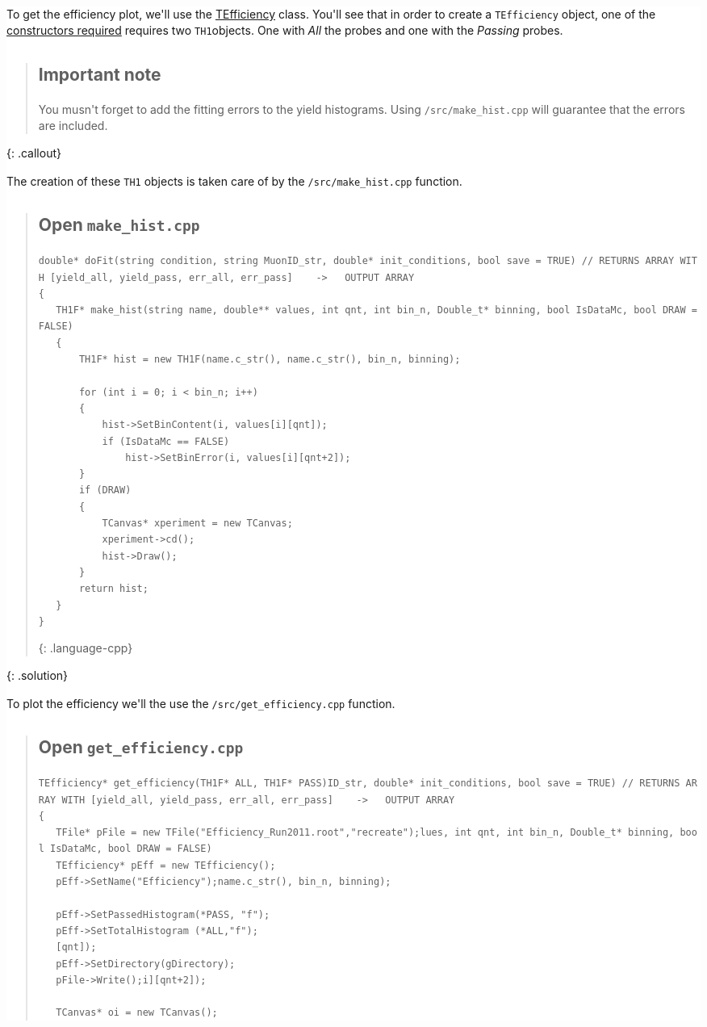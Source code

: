 To get the efficiency plot, we'll use the [TEfficiency](https://root.cern.ch/doc/master/classTEfficiency.html)  class.
You'll see that in order to create a ``TEfficiency`` object, one of the [constructors required](https://root.cern.ch/doc/master/classTEfficiency.html#aa0e99b4161745fd3bee0ae5c0f58880e) requires two ``TH1``objects. One with _All_ the probes and one with the _Passing_ probes.

> ## Important note
>You musn't forget to add the fitting errors to the yield histograms. Using ``/src/make_hist.cpp``  will guarantee that the errors are included.
> 
{: .callout}

The creation of these ``TH1`` objects is taken care of by the ``/src/make_hist.cpp`` function.

> ## Open `make_hist.cpp`
>
> ~~~
> double* doFit(string condition, string MuonID_str, double* init_conditions, bool save = TRUE) // RETURNS ARRAY WITH [yield_all, yield_pass, err_all, err_pass]    ->   OUTPUT ARRAY
>{
>    TH1F* make_hist(string name, double** values, int qnt, int bin_n, Double_t* binning, bool IsDataMc, bool DRAW = FALSE)
>    {
>        TH1F* hist = new TH1F(name.c_str(), name.c_str(), bin_n, binning);
>
>        for (int i = 0; i < bin_n; i++)
>        {
>            hist->SetBinContent(i, values[i][qnt]);
>            if (IsDataMc == FALSE)
>                hist->SetBinError(i, values[i][qnt+2]);
>        }
>        if (DRAW)
>        {
>            TCanvas* xperiment = new TCanvas;
>            xperiment->cd();
>            hist->Draw();
>        }
>        return hist;
>    }
>}
> ~~~
> {: .language-cpp}
>
> 
{: .solution}

To plot the efficiency we'll the use the ``/src/get_efficiency.cpp`` function.

> ## Open `get_efficiency.cpp`
>
> ~~~
>TEfficiency* get_efficiency(TH1F* ALL, TH1F* PASS)ID_str, double* init_conditions, bool save = TRUE) // RETURNS ARRAY WITH [yield_all, yield_pass, err_all, err_pass]    ->   OUTPUT ARRAY
>{
>    TFile* pFile = new TFile("Efficiency_Run2011.root","recreate");lues, int qnt, int bin_n, Double_t* binning, bool IsDataMc, bool DRAW = FALSE)
>    TEfficiency* pEff = new TEfficiency();
>    pEff->SetName("Efficiency");name.c_str(), bin_n, binning);
>
>    pEff->SetPassedHistogram(*PASS, "f");
>    pEff->SetTotalHistogram (*ALL,"f");
>    [qnt]);
>    pEff->SetDirectory(gDirectory);
>    pFile->Write();i][qnt+2]);
>    
>    TCanvas* oi = new TCanvas();
